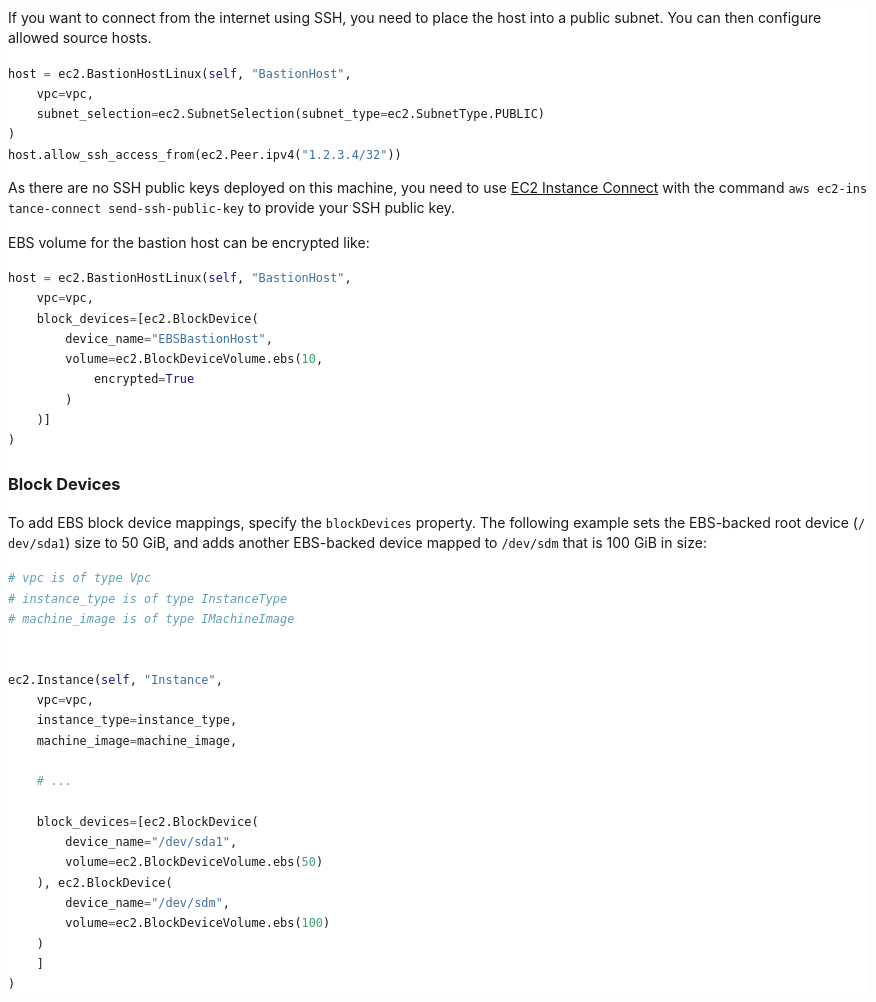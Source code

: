 If you want to connect from the internet using SSH, you need to place the host into a public subnet. You can then configure allowed source hosts.

```python
host = ec2.BastionHostLinux(self, "BastionHost",
    vpc=vpc,
    subnet_selection=ec2.SubnetSelection(subnet_type=ec2.SubnetType.PUBLIC)
)
host.allow_ssh_access_from(ec2.Peer.ipv4("1.2.3.4/32"))
```

As there are no SSH public keys deployed on this machine, you need to use [EC2 Instance Connect](https://aws.amazon.com/de/blogs/compute/new-using-amazon-ec2-instance-connect-for-ssh-access-to-your-ec2-instances/)
with the command `aws ec2-instance-connect send-ssh-public-key` to provide your SSH public key.

EBS volume for the bastion host can be encrypted like:

```python
host = ec2.BastionHostLinux(self, "BastionHost",
    vpc=vpc,
    block_devices=[ec2.BlockDevice(
        device_name="EBSBastionHost",
        volume=ec2.BlockDeviceVolume.ebs(10,
            encrypted=True
        )
    )]
)
```

### Block Devices

To add EBS block device mappings, specify the `blockDevices` property. The following example sets the EBS-backed
root device (`/dev/sda1`) size to 50 GiB, and adds another EBS-backed device mapped to `/dev/sdm` that is 100 GiB in
size:

```python
# vpc is of type Vpc
# instance_type is of type InstanceType
# machine_image is of type IMachineImage


ec2.Instance(self, "Instance",
    vpc=vpc,
    instance_type=instance_type,
    machine_image=machine_image,

    # ...

    block_devices=[ec2.BlockDevice(
        device_name="/dev/sda1",
        volume=ec2.BlockDeviceVolume.ebs(50)
    ), ec2.BlockDevice(
        device_name="/dev/sdm",
        volume=ec2.BlockDeviceVolume.ebs(100)
    )
    ]
)
```
